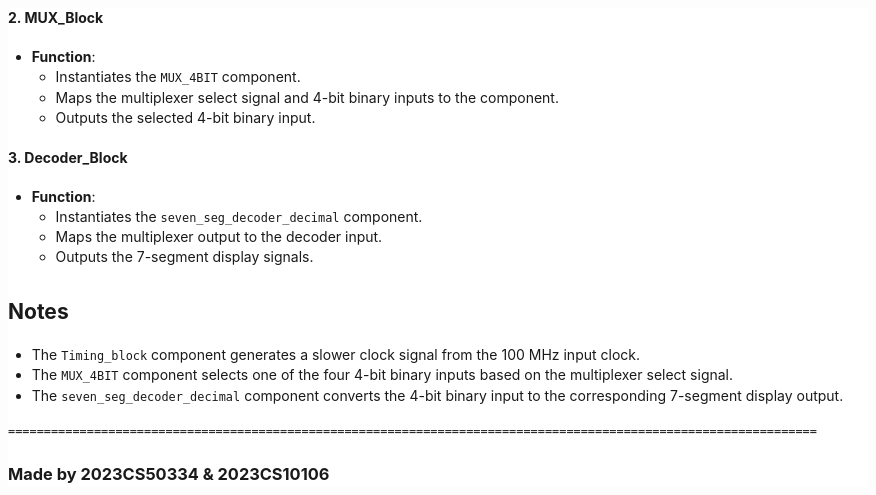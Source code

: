 #### 2. MUX_Block
- **Function**:
  - Instantiates the `MUX_4BIT` component.
  - Maps the multiplexer select signal and 4-bit binary inputs to the component.
  - Outputs the selected 4-bit binary input.

#### 3. Decoder_Block
- **Function**:
  - Instantiates the `seven_seg_decoder_decimal` component.
  - Maps the multiplexer output to the decoder input.
  - Outputs the 7-segment display signals.

## Notes
- The `Timing_block` component generates a slower clock signal from the 100 MHz input clock.
- The `MUX_4BIT` component selects one of the four 4-bit binary inputs based on the multiplexer select signal.
- The `seven_seg_decoder_decimal` component converts the 4-bit binary input to the corresponding 7-segment display output.

`=================================================================================================================`

### Made by 2023CS50334 & 2023CS10106
